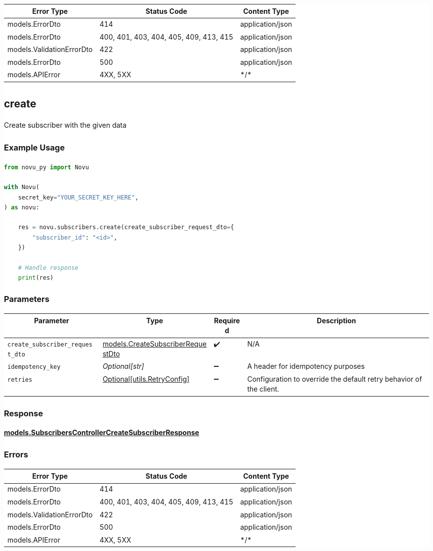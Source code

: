 | Error Type                             | Status Code                            | Content Type                           |
| -------------------------------------- | -------------------------------------- | -------------------------------------- |
| models.ErrorDto                        | 414                                    | application/json                       |
| models.ErrorDto                        | 400, 401, 403, 404, 405, 409, 413, 415 | application/json                       |
| models.ValidationErrorDto              | 422                                    | application/json                       |
| models.ErrorDto                        | 500                                    | application/json                       |
| models.APIError                        | 4XX, 5XX                               | \*/\*                                  |

## create

Create subscriber with the given data

### Example Usage

```python
from novu_py import Novu

with Novu(
    secret_key="YOUR_SECRET_KEY_HERE",
) as novu:

    res = novu.subscribers.create(create_subscriber_request_dto={
        "subscriber_id": "<id>",
    })

    # Handle response
    print(res)

```

### Parameters

| Parameter                                                                       | Type                                                                            | Required                                                                        | Description                                                                     |
| ------------------------------------------------------------------------------- | ------------------------------------------------------------------------------- | ------------------------------------------------------------------------------- | ------------------------------------------------------------------------------- |
| `create_subscriber_request_dto`                                                 | [models.CreateSubscriberRequestDto](../../models/createsubscriberrequestdto.md) | :heavy_check_mark:                                                              | N/A                                                                             |
| `idempotency_key`                                                               | *Optional[str]*                                                                 | :heavy_minus_sign:                                                              | A header for idempotency purposes                                               |
| `retries`                                                                       | [Optional[utils.RetryConfig]](../../models/utils/retryconfig.md)                | :heavy_minus_sign:                                                              | Configuration to override the default retry behavior of the client.             |

### Response

**[models.SubscribersControllerCreateSubscriberResponse](../../models/subscriberscontrollercreatesubscriberresponse.md)**

### Errors

| Error Type                             | Status Code                            | Content Type                           |
| -------------------------------------- | -------------------------------------- | -------------------------------------- |
| models.ErrorDto                        | 414                                    | application/json                       |
| models.ErrorDto                        | 400, 401, 403, 404, 405, 409, 413, 415 | application/json                       |
| models.ValidationErrorDto              | 422                                    | application/json                       |
| models.ErrorDto                        | 500                                    | application/json                       |
| models.APIError                        | 4XX, 5XX                               | \*/\*                                  |
